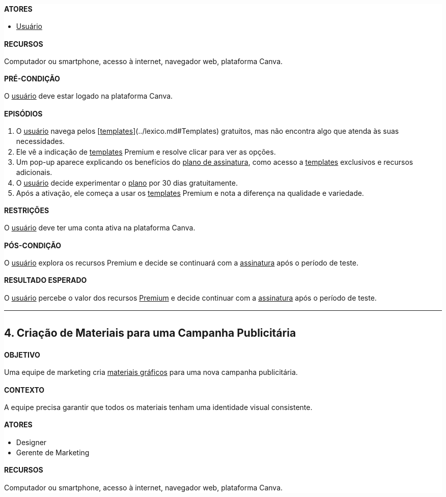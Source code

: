 __ATORES__

- [Usuário](../lexico.md#Usuário)

__RECURSOS__

Computador ou smartphone, acesso à internet, navegador web, plataforma Canva.

__PRÉ-CONDIÇÃO__

O [usuário](../lexico.md#Usuário) deve estar logado na plataforma Canva.

__EPISÓDIOS__

1. O [usuário](../lexico.md#Usuário) navega pelos [[templates](../lexico.md#Templates)](../lexico.md#Templates) gratuitos, mas não encontra algo que atenda às suas necessidades.
2. Ele vê a indicação de [templates](../lexico.md#Templates) Premium e resolve clicar para ver as opções.
3. Um pop-up aparece explicando os benefícios do [plano de assinatura](../lexico.md#Assinatura), como acesso a [templates](../lexico.md#Templates) exclusivos e recursos adicionais.
4. O [usuário](../lexico.md#Usuário) decide experimentar o [plano](../lexico.md#Assinatura) por 30 dias gratuitamente.
5. Após a ativação, ele começa a usar os [templates](../lexico.md#Templates) Premium e nota a diferença na qualidade e variedade.

__RESTRIÇÕES__

O [usuário](../lexico.md#Usuário) deve ter uma conta ativa na plataforma Canva.

__PÓS-CONDIÇÃO__

O [usuário](../lexico.md#Usuário) explora os recursos Premium e decide se continuará com a [assinatura](../lexico.md#Assinatura) após o período de teste.

__RESULTADO ESPERADO__

O [usuário](../lexico.md#Usuário) percebe o valor dos recursos [Premium](../lexico.md#Assinatura) e decide continuar com a [assinatura](../lexico.md#Assinatura) após o período de teste.

---
## **4. Criação de Materiais para uma Campanha Publicitária**

__OBJETIVO__

Uma equipe de marketing cria [materiais gráficos](../lexico.md#elementos-gráficos-elementos-gráficos) para uma nova campanha publicitária.

__CONTEXTO__

A equipe precisa garantir que todos os materiais tenham uma identidade visual consistente.

__ATORES__

- Designer
- Gerente de Marketing

__RECURSOS__

Computador ou smartphone, acesso à internet, navegador web, plataforma Canva.
